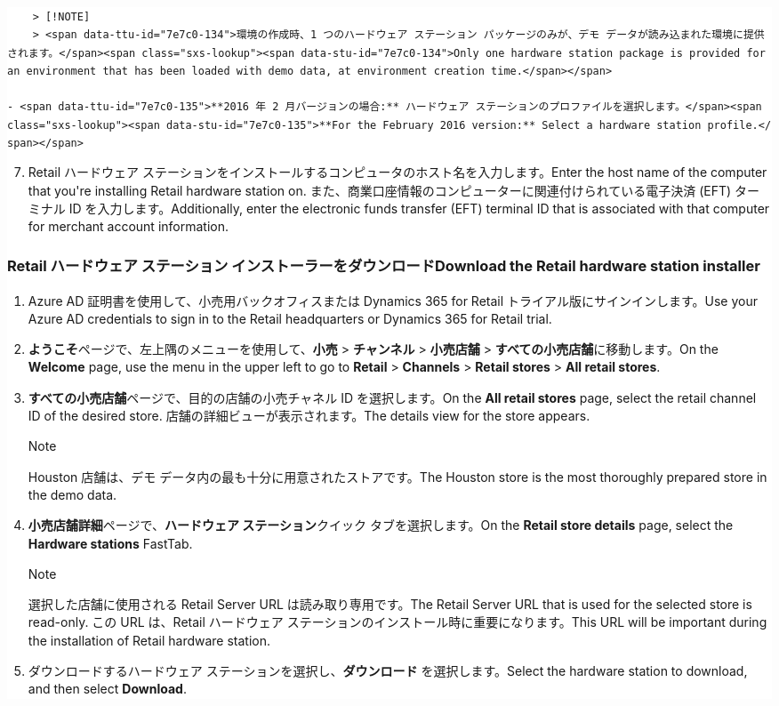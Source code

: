         > [!NOTE]
        > <span data-ttu-id="7e7c0-134">環境の作成時、1 つのハードウェア ステーション パッケージのみが、デモ データが読み込まれた環境に提供されます。</span><span class="sxs-lookup"><span data-stu-id="7e7c0-134">Only one hardware station package is provided for an environment that has been loaded with demo data, at environment creation time.</span></span>

    - <span data-ttu-id="7e7c0-135">**2016 年 2 月バージョンの場合:** ハードウェア ステーションのプロファイルを選択します。</span><span class="sxs-lookup"><span data-stu-id="7e7c0-135">**For the February 2016 version:** Select a hardware station profile.</span></span>

7. <span data-ttu-id="7e7c0-136">Retail ハードウェア ステーションをインストールするコンピュータのホスト名を入力します。</span><span class="sxs-lookup"><span data-stu-id="7e7c0-136">Enter the host name of the computer that you're installing Retail hardware station on.</span></span> <span data-ttu-id="7e7c0-137">また、商業口座情報のコンピューターに関連付けられている電子決済 (EFT) ターミナル ID を入力します。</span><span class="sxs-lookup"><span data-stu-id="7e7c0-137">Additionally, enter the electronic funds transfer (EFT) terminal ID that is associated with that computer for merchant account information.</span></span>

### <a name="download-the-retail-hardware-station-installer"></a><span data-ttu-id="7e7c0-138">Retail ハードウェア ステーション インストーラーをダウンロード</span><span class="sxs-lookup"><span data-stu-id="7e7c0-138">Download the Retail hardware station installer</span></span>

1. <span data-ttu-id="7e7c0-139">Azure AD 証明書を使用して、小売用バックオフィスまたは Dynamics 365 for Retail トライアル版にサインインします。</span><span class="sxs-lookup"><span data-stu-id="7e7c0-139">Use your Azure AD credentials to sign in to the Retail headquarters or Dynamics 365 for Retail trial.</span></span>
2. <span data-ttu-id="7e7c0-140">**ようこそ**ページで、左上隅のメニューを使用して、**小売** &gt; **チャンネル** &gt; **小売店舗** &gt; **すべての小売店舗**に移動します。</span><span class="sxs-lookup"><span data-stu-id="7e7c0-140">On the **Welcome** page, use the menu in the upper left to go to **Retail** &gt; **Channels** &gt; **Retail stores** &gt; **All retail stores**.</span></span>
3. <span data-ttu-id="7e7c0-141">**すべての小売店舗**ページで、目的の店舗の小売チャネル ID を選択します。</span><span class="sxs-lookup"><span data-stu-id="7e7c0-141">On the **All retail stores** page, select the retail channel ID of the desired store.</span></span> <span data-ttu-id="7e7c0-142">店舗の詳細ビューが表示されます。</span><span class="sxs-lookup"><span data-stu-id="7e7c0-142">The details view for the store appears.</span></span>

    > [!NOTE]
    > <span data-ttu-id="7e7c0-143">Houston 店舗は、デモ データ内の最も十分に用意されたストアです。</span><span class="sxs-lookup"><span data-stu-id="7e7c0-143">The Houston store is the most thoroughly prepared store in the demo data.</span></span>

4. <span data-ttu-id="7e7c0-144">**小売店舗詳細**ページで、**ハードウェア ステーション**クイック タブを選択します。</span><span class="sxs-lookup"><span data-stu-id="7e7c0-144">On the **Retail store details** page, select the **Hardware stations** FastTab.</span></span>

    > [!NOTE]
    > <span data-ttu-id="7e7c0-145">選択した店舗に使用される Retail Server URL は読み取り専用です。</span><span class="sxs-lookup"><span data-stu-id="7e7c0-145">The Retail Server URL that is used for the selected store is read-only.</span></span> <span data-ttu-id="7e7c0-146">この URL は、Retail ハードウェア ステーションのインストール時に重要になります。</span><span class="sxs-lookup"><span data-stu-id="7e7c0-146">This URL will be important during the installation of Retail hardware station.</span></span>

5. <span data-ttu-id="7e7c0-147">ダウンロードするハードウェア ステーションを選択し、**ダウンロード** を選択します。</span><span class="sxs-lookup"><span data-stu-id="7e7c0-147">Select the hardware station to download, and then select **Download**.</span></span>
